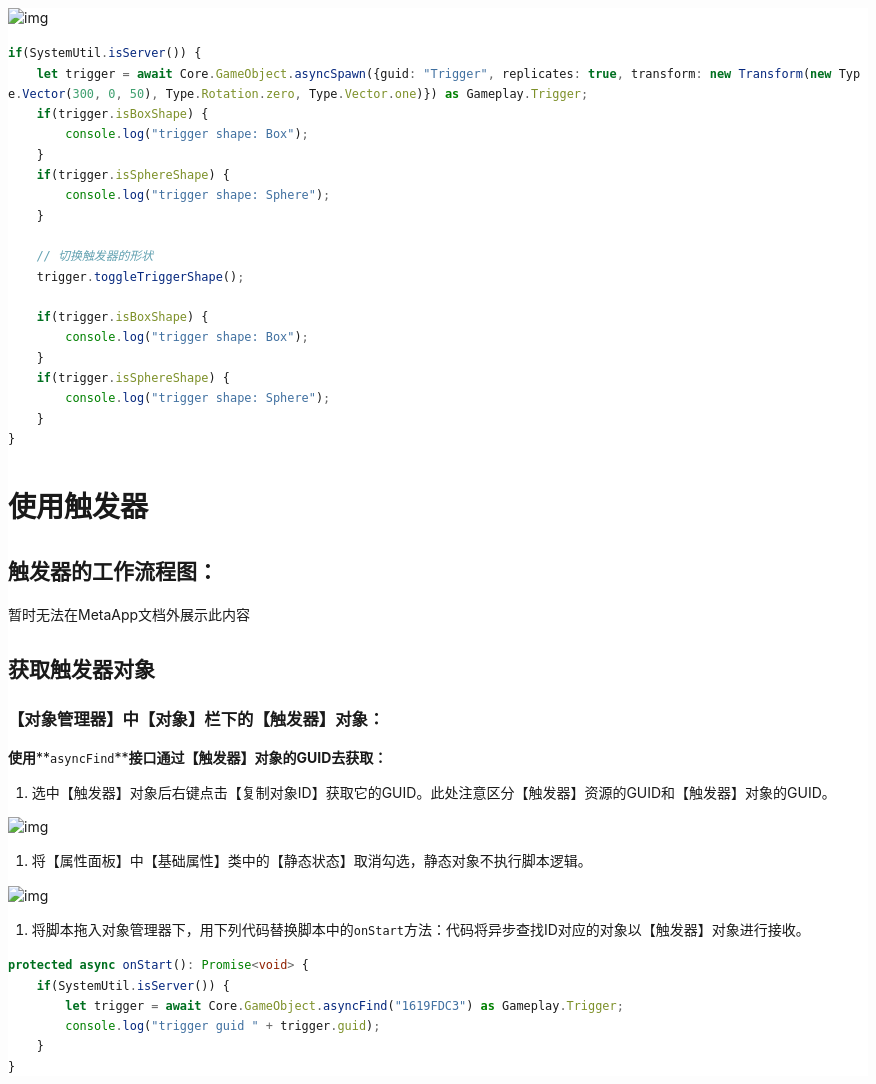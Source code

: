 ![img](%E2%80%8Bhttps://arkimg.ark.online/1683366864229-13.webp)

```TypeScript
if(SystemUtil.isServer()) {
    let trigger = await Core.GameObject.asyncSpawn({guid: "Trigger", replicates: true, transform: new Transform(new Type.Vector(300, 0, 50), Type.Rotation.zero, Type.Vector.one)}) as Gameplay.Trigger;
    if(trigger.isBoxShape) {
        console.log("trigger shape: Box");
    }
    if(trigger.isSphereShape) {
        console.log("trigger shape: Sphere");
    }
    
    // 切换触发器的形状
    trigger.toggleTriggerShape();
    
    if(trigger.isBoxShape) {
        console.log("trigger shape: Box");
    }
    if(trigger.isSphereShape) {
        console.log("trigger shape: Sphere");
    }
}
```

# 使用触发器

## **触发器的工作流程图：**

暂时无法在MetaApp文档外展示此内容

## 获取触发器对象

### 【对象管理器】中【对象】栏下的【触发器】对象：

**使用****`asyncFind`****接口通过【触发器】对象的GUID去获取：**

1. 选中【触发器】对象后右键点击【复制对象ID】获取它的GUID。此处注意区分【触发器】资源的GUID和【触发器】对象的GUID。

![img](%E2%80%8Bhttps://arkimg.ark.online/1683366864229-14.webp)

1. 将【属性面板】中【基础属性】类中的【静态状态】取消勾选，静态对象不执行脚本逻辑。

![img](%E2%80%8Bhttps://arkimg.ark.online/1683366864229-15.webp)

1. 将脚本拖入对象管理器下，用下列代码替换脚本中的`onStart`方法：代码将异步查找ID对应的对象以【触发器】对象进行接收。

```TypeScript
protected async onStart(): Promise<void> {
    if(SystemUtil.isServer()) {
        let trigger = await Core.GameObject.asyncFind("1619FDC3") as Gameplay.Trigger;
        console.log("trigger guid " + trigger.guid);
    }
}
```
